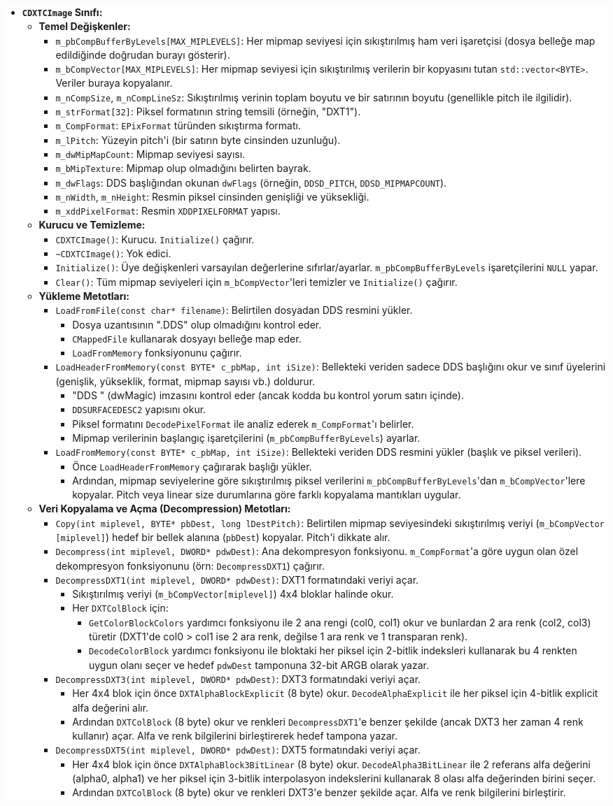 *   **`CDXTCImage` Sınıfı:**
    *   **Temel Değişkenler:**
        *   `m_pbCompBufferByLevels[MAX_MIPLEVELS]`: Her mipmap seviyesi için sıkıştırılmış ham veri işaretçisi (dosya belleğe map edildiğinde doğrudan burayı gösterir).
        *   `m_bCompVector[MAX_MIPLEVELS]`: Her mipmap seviyesi için sıkıştırılmış verilerin bir kopyasını tutan `std::vector<BYTE>`. Veriler buraya kopyalanır.
        *   `m_nCompSize`, `m_nCompLineSz`: Sıkıştırılmış verinin toplam boyutu ve bir satırının boyutu (genellikle pitch ile ilgilidir).
        *   `m_strFormat[32]`: Piksel formatının string temsili (örneğin, "DXT1").
        *   `m_CompFormat`: `EPixFormat` türünden sıkıştırma formatı.
        *   `m_lPitch`: Yüzeyin pitch'i (bir satırın byte cinsinden uzunluğu).
        *   `m_dwMipMapCount`: Mipmap seviyesi sayısı.
        *   `m_bMipTexture`: Mipmap olup olmadığını belirten bayrak.
        *   `m_dwFlags`: DDS başlığından okunan `dwFlags` (örneğin, `DDSD_PITCH`, `DDSD_MIPMAPCOUNT`).
        *   `m_nWidth`, `m_nHeight`: Resmin piksel cinsinden genişliği ve yüksekliği.
        *   `m_xddPixelFormat`: Resmin `XDDPIXELFORMAT` yapısı.
    *   **Kurucu ve Temizleme:**
        *   `CDXTCImage()`: Kurucu. `Initialize()` çağırır.
        *   `~CDXTCImage()`: Yok edici.
        *   `Initialize()`: Üye değişkenleri varsayılan değerlerine sıfırlar/ayarlar. `m_pbCompBufferByLevels` işaretçilerini `NULL` yapar.
        *   `Clear()`: Tüm mipmap seviyeleri için `m_bCompVector`'leri temizler ve `Initialize()` çağırır.
    *   **Yükleme Metotları:**
        *   `LoadFromFile(const char* filename)`: Belirtilen dosyadan DDS resmini yükler.
            *   Dosya uzantısının ".DDS" olup olmadığını kontrol eder.
            *   `CMappedFile` kullanarak dosyayı belleğe map eder.
            *   `LoadFromMemory` fonksiyonunu çağırır.
        *   `LoadHeaderFromMemory(const BYTE* c_pbMap, int iSize)`: Bellekteki veriden sadece DDS başlığını okur ve sınıf üyelerini (genişlik, yükseklik, format, mipmap sayısı vb.) doldurur.
            *   "DDS " (dwMagic) imzasını kontrol eder (ancak kodda bu kontrol yorum satırı içinde).
            *   `DDSURFACEDESC2` yapısını okur.
            *   Piksel formatını `DecodePixelFormat` ile analiz ederek `m_CompFormat`'ı belirler.
            *   Mipmap verilerinin başlangıç işaretçilerini (`m_pbCompBufferByLevels`) ayarlar.
        *   `LoadFromMemory(const BYTE* c_pbMap, int iSize)`: Bellekteki veriden DDS resmini yükler (başlık ve piksel verileri).
            *   Önce `LoadHeaderFromMemory` çağırarak başlığı yükler.
            *   Ardından, mipmap seviyelerine göre sıkıştırılmış piksel verilerini `m_pbCompBufferByLevels`'dan `m_bCompVector`'lere kopyalar. Pitch veya linear size durumlarına göre farklı kopyalama mantıkları uygular.
    *   **Veri Kopyalama ve Açma (Decompression) Metotları:**
        *   `Copy(int miplevel, BYTE* pbDest, long lDestPitch)`: Belirtilen mipmap seviyesindeki sıkıştırılmış veriyi (`m_bCompVector[miplevel]`) hedef bir bellek alanına (`pbDest`) kopyalar. Pitch'i dikkate alır.
        *   `Decompress(int miplevel, DWORD* pdwDest)`: Ana dekompresyon fonksiyonu. `m_CompFormat`'a göre uygun olan özel dekompresyon fonksiyonunu (örn: `DecompressDXT1`) çağırır.
        *   `DecompressDXT1(int miplevel, DWORD* pdwDest)`: DXT1 formatındaki veriyi açar.
            *   Sıkıştırılmış veriyi (`m_bCompVector[miplevel]`) 4x4 bloklar halinde okur.
            *   Her `DXTColBlock` için:
                *   `GetColorBlockColors` yardımcı fonksiyonu ile 2 ana rengi (col0, col1) okur ve bunlardan 2 ara renk (col2, col3) türetir (DXT1'de col0 > col1 ise 2 ara renk, değilse 1 ara renk ve 1 transparan renk).
                *   `DecodeColorBlock` yardımcı fonksiyonu ile bloktaki her piksel için 2-bitlik indeksleri kullanarak bu 4 renkten uygun olanı seçer ve hedef `pdwDest` tamponuna 32-bit ARGB olarak yazar.
        *   `DecompressDXT3(int miplevel, DWORD* pdwDest)`: DXT3 formatındaki veriyi açar.
            *   Her 4x4 blok için önce `DXTAlphaBlockExplicit` (8 byte) okur. `DecodeAlphaExplicit` ile her piksel için 4-bitlik explicit alfa değerini alır.
            *   Ardından `DXTColBlock` (8 byte) okur ve renkleri `DecompressDXT1`'e benzer şekilde (ancak DXT3 her zaman 4 renk kullanır) açar. Alfa ve renk bilgilerini birleştirerek hedef tampona yazar.
        *   `DecompressDXT5(int miplevel, DWORD* pdwDest)`: DXT5 formatındaki veriyi açar.
            *   Her 4x4 blok için önce `DXTAlphaBlock3BitLinear` (8 byte) okur. `DecodeAlpha3BitLinear` ile 2 referans alfa değerini (alpha0, alpha1) ve her piksel için 3-bitlik interpolasyon indekslerini kullanarak 8 olası alfa değerinden birini seçer.
            *   Ardından `DXTColBlock` (8 byte) okur ve renkleri DXT3'e benzer şekilde açar. Alfa ve renk bilgilerini birleştirir.